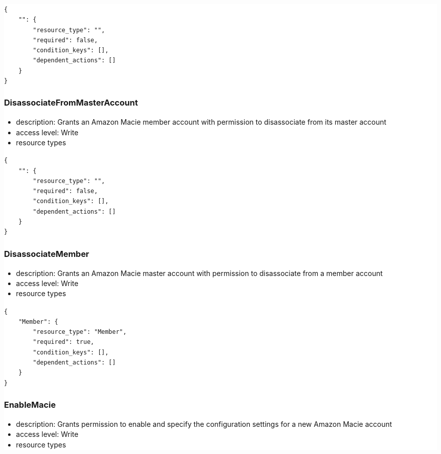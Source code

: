 ```
{
    "": {
        "resource_type": "",
        "required": false,
        "condition_keys": [],
        "dependent_actions": []
    }
}
```

### DisassociateFromMasterAccount

- description: Grants an Amazon Macie member account with permission to disassociate from its master account
- access level: Write
- resource types

```
{
    "": {
        "resource_type": "",
        "required": false,
        "condition_keys": [],
        "dependent_actions": []
    }
}
```

### DisassociateMember

- description: Grants an Amazon Macie master account with permission to disassociate from a member account
- access level: Write
- resource types

```
{
    "Member": {
        "resource_type": "Member",
        "required": true,
        "condition_keys": [],
        "dependent_actions": []
    }
}
```

### EnableMacie

- description: Grants permission to enable and specify the configuration settings for a new Amazon Macie account
- access level: Write
- resource types
